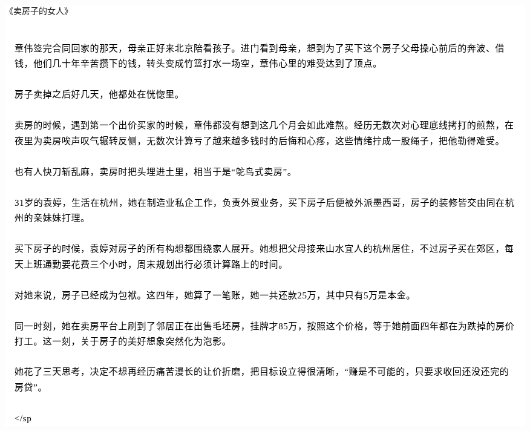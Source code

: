《卖房子的女人》</span></section><section style="margin-bottom: 0px;letter-spacing: 0.578px;text-wrap: wrap;font-family: Optima-Regular, PingFangTC-light;line-height: 1.75em;margin-left: 16px;margin-right: 16px;"><span style="font-size: 15px;color: rgb(0, 0, 0);"><br></span></section><section style="margin-bottom: 0px;letter-spacing: 0.578px;text-wrap: wrap;font-family: Optima-Regular, PingFangTC-light;line-height: 1.75em;margin-left: 16px;margin-right: 16px;"><span style="font-size: 15px;color: rgb(0, 0, 0);">章伟签完合同回家的那天，母亲正好来北京陪看孩子。进门看到母亲，想到为了买下这个房子父母操心前后的奔波、借钱，他们几十年辛苦攒下的钱，转头变成竹篮打水一场空，章伟心里的难受达到了顶点。</span></section><section style="margin-bottom: 0px;letter-spacing: 0.578px;text-wrap: wrap;font-family: Optima-Regular, PingFangTC-light;line-height: 1.75em;margin-left: 16px;margin-right: 16px;"><span style="font-size: 15px;color: rgb(0, 0, 0);"><br></span></section><section style="margin-bottom: 0px;letter-spacing: 0.578px;text-wrap: wrap;font-family: Optima-Regular, PingFangTC-light;line-height: 1.75em;margin-left: 16px;margin-right: 16px;"><span style="font-size: 15px;color: rgb(0, 0, 0);">房子卖掉之后好几天，他都处在恍惚里。</span></section><section style="margin-bottom: 0px;letter-spacing: 0.578px;text-wrap: wrap;font-family: Optima-Regular, PingFangTC-light;line-height: 1.75em;margin-left: 16px;margin-right: 16px;"><span style="font-size: 15px;color: rgb(0, 0, 0);"><br></span></section><section style="margin-bottom: 0px;letter-spacing: 0.578px;text-wrap: wrap;font-family: Optima-Regular, PingFangTC-light;line-height: 1.75em;margin-left: 16px;margin-right: 16px;"><span style="font-size: 15px;color: rgb(0, 0, 0);">卖房的时候，遇到第一个出价买家的时候，章伟都没有想到这几个月会如此难熬。经历无数次对心理底线拷打的煎熬，在夜里为卖房唉声叹气辗转反侧，无数次计算亏了越来越多钱时的后悔和心疼，这些情绪拧成一股绳子，把他勒得难受。</span></section><section style="margin-bottom: 0px;letter-spacing: 0.578px;text-wrap: wrap;font-family: Optima-Regular, PingFangTC-light;line-height: 1.75em;margin-left: 16px;margin-right: 16px;"><span style="font-size: 15px;color: rgb(0, 0, 0);"><br></span></section><section style="margin-bottom: 0px;letter-spacing: 0.578px;text-wrap: wrap;font-family: Optima-Regular, PingFangTC-light;line-height: 1.75em;margin-left: 16px;margin-right: 16px;"><span style="font-size: 15px;color: rgb(0, 0, 0);">也有人快刀斩乱麻，卖房时把头埋进土里，相当于是“鸵鸟式卖房”。</span></section><section style="margin-bottom: 0px;letter-spacing: 0.578px;text-wrap: wrap;font-family: Optima-Regular, PingFangTC-light;line-height: 1.75em;margin-left: 16px;margin-right: 16px;"><span style="font-size: 15px;color: rgb(0, 0, 0);"><br></span></section><section style="margin-bottom: 0px;letter-spacing: 0.578px;text-wrap: wrap;font-family: Optima-Regular, PingFangTC-light;line-height: 1.75em;margin-left: 16px;margin-right: 16px;"><span style="font-size: 15px;color: rgb(0, 0, 0);">31岁的袁婷，生活在杭州，她在制造业私企工作，负责外贸业务，买下房子后便被外派墨西哥，房子的装修皆交由同在杭州的亲妹妹打理。</span></section><section style="margin-bottom: 0px;letter-spacing: 0.578px;text-wrap: wrap;font-family: Optima-Regular, PingFangTC-light;line-height: 1.75em;margin-left: 16px;margin-right: 16px;"><span style="font-size: 15px;color: rgb(0, 0, 0);"><br></span></section><section style="margin-bottom: 0px;letter-spacing: 0.578px;text-wrap: wrap;font-family: Optima-Regular, PingFangTC-light;line-height: 1.75em;margin-left: 16px;margin-right: 16px;"><span style="font-size: 15px;color: rgb(0, 0, 0);">买下房子的时候，袁婷对房子的所有构想都围绕家人展开。她想把父母接来山水宜人的杭州居住，不过房子买在郊区，每天上班通勤要花费三个小时，周末规划出行必须计算路上的时间。</span></section><section style="margin-bottom: 0px;letter-spacing: 0.578px;text-wrap: wrap;font-family: Optima-Regular, PingFangTC-light;line-height: 1.75em;margin-left: 16px;margin-right: 16px;"><span style="font-size: 15px;color: rgb(0, 0, 0);"><br></span></section><section style="margin-bottom: 0px;letter-spacing: 0.578px;text-wrap: wrap;font-family: Optima-Regular, PingFangTC-light;line-height: 1.75em;margin-left: 16px;margin-right: 16px;"><span style="font-size: 15px;color: rgb(0, 0, 0);">对她来说，房子已经成为包袱。这四年，她算了一笔账，她一共还款25万，其中只有5万是本金。</span></section><section style="margin-bottom: 0px;letter-spacing: 0.578px;text-wrap: wrap;font-family: Optima-Regular, PingFangTC-light;line-height: 1.75em;margin-left: 16px;margin-right: 16px;"><span style="font-size: 15px;color: rgb(0, 0, 0);"><br></span></section><section style="margin-bottom: 0px;letter-spacing: 0.578px;text-wrap: wrap;font-family: Optima-Regular, PingFangTC-light;line-height: 1.75em;margin-left: 16px;margin-right: 16px;"><span style="font-size: 15px;color: rgb(0, 0, 0);">同一时刻，她在卖房平台上刷到了邻居正在出售毛坯房，挂牌才85万，按照这个价格，等于她前面四年都在为跌掉的房价打工。这一刻，关于房子的美好想象突然化为泡影。</span></section><section style="margin-bottom: 0px;letter-spacing: 0.578px;text-wrap: wrap;font-family: Optima-Regular, PingFangTC-light;line-height: 1.75em;margin-left: 16px;margin-right: 16px;"><br></section><section style="margin-bottom: 0px;letter-spacing: 0.578px;text-wrap: wrap;font-family: Optima-Regular, PingFangTC-light;line-height: 1.75em;margin-left: 16px;margin-right: 16px;"><span style="font-size: 15px;color: rgb(0, 0, 0);">她花了三天思考，决定不想再经历痛苦漫长的让价折磨，把目标设立得很清晰，“赚是不可能的，只要求收回还没还完的房贷”。</span></section><section style="margin-bottom: 0px;letter-spacing: 0.578px;text-wrap: wrap;font-family: Optima-Regular, PingFangTC-light;line-height: 1.75em;margin-left: 16px;margin-right: 16px;"><span style="font-size: 15px;color: rgb(0, 0, 0);"><br></sp